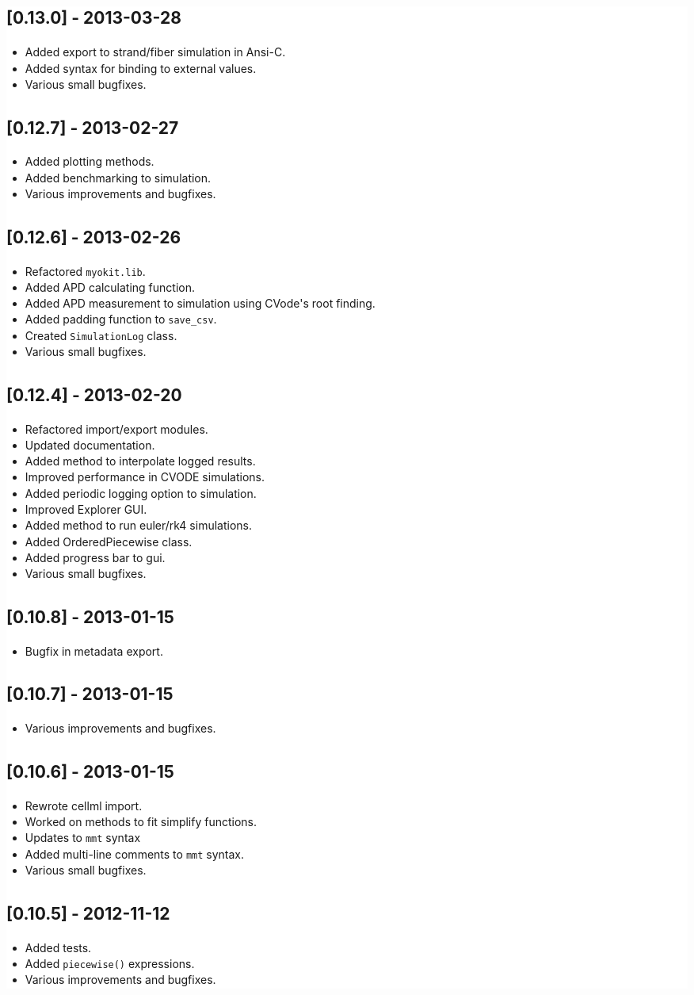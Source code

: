 ## [0.13.0] - 2013-03-28
- Added export to strand/fiber simulation in Ansi-C.
- Added syntax for binding to external values.
- Various small bugfixes.

## [0.12.7] - 2013-02-27
- Added plotting methods.
- Added benchmarking to simulation.
- Various improvements and bugfixes.

## [0.12.6] - 2013-02-26
- Refactored `myokit.lib`.
- Added APD calculating function.
- Added APD measurement to simulation using CVode's root finding.
- Added padding function to `save_csv`.
- Created `SimulationLog` class.
- Various small bugfixes.

## [0.12.4] - 2013-02-20
- Refactored import/export modules.
- Updated documentation.
- Added method to interpolate logged results.
- Improved performance in CVODE simulations.
- Added periodic logging option to simulation.
- Improved Explorer GUI.
- Added method to run euler/rk4 simulations.
- Added OrderedPiecewise class.
- Added progress bar to gui.
- Various small bugfixes.

## [0.10.8] - 2013-01-15
- Bugfix in metadata export.

## [0.10.7] - 2013-01-15
- Various improvements and bugfixes.

## [0.10.6] - 2013-01-15
- Rewrote cellml import.
- Worked on methods to fit simplify functions.
- Updates to `mmt` syntax
- Added multi-line comments to `mmt` syntax.
- Various small bugfixes.

## [0.10.5] - 2012-11-12
- Added tests.
- Added `piecewise()` expressions.
- Various improvements and bugfixes.
